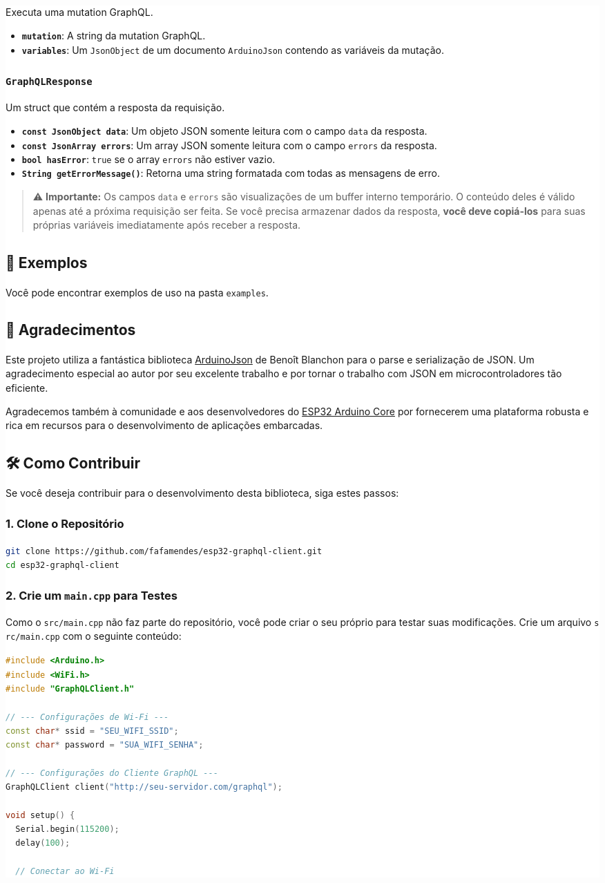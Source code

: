 Executa uma mutation GraphQL.

- **`mutation`**: A string da mutation GraphQL.
- **`variables`**: Um `JsonObject` de um documento `ArduinoJson` contendo as variáveis da mutação.

### `GraphQLResponse`

Um struct que contém a resposta da requisição.

- **`const JsonObject data`**: Um objeto JSON somente leitura com o campo `data` da resposta.
- **`const JsonArray errors`**: Um array JSON somente leitura com o campo `errors` da resposta.
- **`bool hasError`**: `true` se o array `errors` não estiver vazio.
- **`String getErrorMessage()`**: Retorna uma string formatada com todas as mensagens de erro.

> ⚠️ **Importante:** Os campos `data` e `errors` são visualizações de um buffer interno temporário. O conteúdo deles é válido apenas até a próxima requisição ser feita. Se você precisa armazenar dados da resposta, **você deve copiá-los** para suas próprias variáveis imediatamente após receber a resposta.

## 📂 Exemplos

Você pode encontrar exemplos de uso na pasta `examples`.

## 🙏 Agradecimentos

Este projeto utiliza a fantástica biblioteca [ArduinoJson](https://arduinojson.org/) de Benoît Blanchon para o parse e serialização de JSON. Um agradecimento especial ao autor por seu excelente trabalho e por tornar o trabalho com JSON em microcontroladores tão eficiente.

Agradecemos também à comunidade e aos desenvolvedores do [ESP32 Arduino Core](https://github.com/espressif/arduino-esp32) por fornecerem uma plataforma robusta e rica em recursos para o desenvolvimento de aplicações embarcadas.

## 🛠️ Como Contribuir

Se você deseja contribuir para o desenvolvimento desta biblioteca, siga estes passos:

### 1. Clone o Repositório

```bash
git clone https://github.com/fafamendes/esp32-graphql-client.git
cd esp32-graphql-client
```

### 2. Crie um `main.cpp` para Testes

Como o `src/main.cpp` não faz parte do repositório, você pode criar o seu próprio para testar suas modificações. Crie um arquivo `src/main.cpp` com o seguinte conteúdo:

```cpp
#include <Arduino.h>
#include <WiFi.h>
#include "GraphQLClient.h"

// --- Configurações de Wi-Fi ---
const char* ssid = "SEU_WIFI_SSID";
const char* password = "SUA_WIFI_SENHA";

// --- Configurações do Cliente GraphQL ---
GraphQLClient client("http://seu-servidor.com/graphql");

void setup() {
  Serial.begin(115200);
  delay(100);

  // Conectar ao Wi-Fi
```
